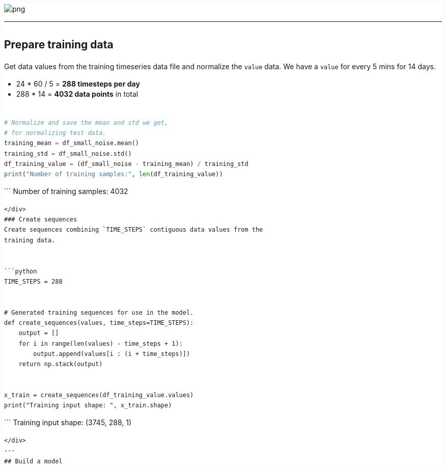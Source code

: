 
    
![png](/img/examples/timeseries/timeseries_anomaly_detection/timeseries_anomaly_detection_11_0.png)
    


---
## Prepare training data

Get data values from the training timeseries data file and normalize the
`value` data. We have a `value` for every 5 mins for 14 days.

-   24 * 60 / 5 = **288 timesteps per day**
-   288 * 14 = **4032 data points** in total


```python

# Normalize and save the mean and std we get,
# for normalizing test data.
training_mean = df_small_noise.mean()
training_std = df_small_noise.std()
df_training_value = (df_small_noise - training_mean) / training_std
print("Number of training samples:", len(df_training_value))
```

<div class="k-default-codeblock">
```
Number of training samples: 4032

```
</div>
### Create sequences
Create sequences combining `TIME_STEPS` contiguous data values from the
training data.


```python
TIME_STEPS = 288


# Generated training sequences for use in the model.
def create_sequences(values, time_steps=TIME_STEPS):
    output = []
    for i in range(len(values) - time_steps + 1):
        output.append(values[i : (i + time_steps)])
    return np.stack(output)


x_train = create_sequences(df_training_value.values)
print("Training input shape: ", x_train.shape)
```

<div class="k-default-codeblock">
```
Training input shape:  (3745, 288, 1)

```
</div>
---
## Build a model
